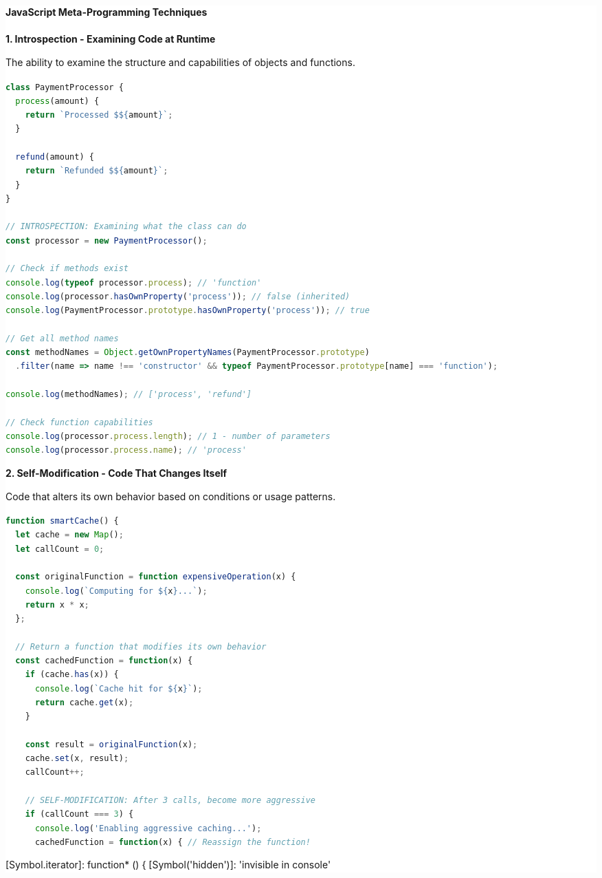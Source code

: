 
#### JavaScript Meta-Programming Techniques

**1. Introspection - Examining Code at Runtime**

The ability to examine the structure and capabilities of objects and functions.

```javascript
class PaymentProcessor {
  process(amount) {
    return `Processed $${amount}`;
  }
  
  refund(amount) {
    return `Refunded $${amount}`;
  }
}

// INTROSPECTION: Examining what the class can do
const processor = new PaymentProcessor();

// Check if methods exist
console.log(typeof processor.process); // 'function'
console.log(processor.hasOwnProperty('process')); // false (inherited)
console.log(PaymentProcessor.prototype.hasOwnProperty('process')); // true

// Get all method names
const methodNames = Object.getOwnPropertyNames(PaymentProcessor.prototype)
  .filter(name => name !== 'constructor' && typeof PaymentProcessor.prototype[name] === 'function');

console.log(methodNames); // ['process', 'refund']

// Check function capabilities
console.log(processor.process.length); // 1 - number of parameters
console.log(processor.process.name); // 'process'
```

**2. Self-Modification - Code That Changes Itself**

Code that alters its own behavior based on conditions or usage patterns.

```javascript
function smartCache() {
  let cache = new Map();
  let callCount = 0;
  
  const originalFunction = function expensiveOperation(x) {
    console.log(`Computing for ${x}...`);
    return x * x;
  };
  
  // Return a function that modifies its own behavior
  const cachedFunction = function(x) {
    if (cache.has(x)) {
      console.log(`Cache hit for ${x}`);
      return cache.get(x);
    }
    
    const result = originalFunction(x);
    cache.set(x, result);
    callCount++;
    
    // SELF-MODIFICATION: After 3 calls, become more aggressive
    if (callCount === 3) {
      console.log('Enabling aggressive caching...');
      cachedFunction = function(x) { // Reassign the function!
```

  [Symbol.iterator]: function* () {
  [Symbol('hidden')]: 'invisible in console'